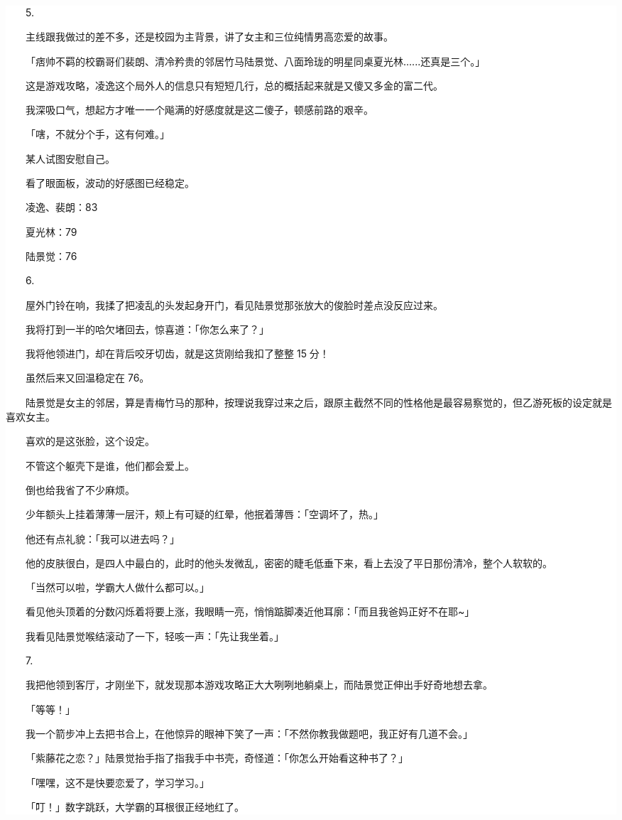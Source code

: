 &emsp;&emsp;5.  
  
&emsp;&emsp;主线跟我做过的差不多，还是校园为主背景，讲了女主和三位纯情男高恋爱的故事。  
  
&emsp;&emsp;「痞帅不羁的校霸哥们裴朗、清冷矜贵的邻居竹马陆景觉、八面玲珑的明星同桌夏光林......还真是三个。」  
  
&emsp;&emsp;这是游戏攻略，凌逸这个局外人的信息只有短短几行，总的概括起来就是又傻又多金的富二代。  
  
&emsp;&emsp;我深吸口气，想起方才唯一一个飚满的好感度就是这二傻子，顿感前路的艰辛。  
  
&emsp;&emsp;「嗐，不就分个手，这有何难。」  
  
&emsp;&emsp;某人试图安慰自己。  
  
&emsp;&emsp;看了眼面板，波动的好感图已经稳定。  
  
&emsp;&emsp;凌逸、裴朗：83  
  
&emsp;&emsp;夏光林：79  
  
&emsp;&emsp;陆景觉：76  
  
&emsp;&emsp;6.  
  
&emsp;&emsp;屋外门铃在响，我揉了把凌乱的头发起身开门，看见陆景觉那张放大的俊脸时差点没反应过来。  
  
&emsp;&emsp;我将打到一半的哈欠堵回去，惊喜道：「你怎么来了？」  
  
&emsp;&emsp;我将他领进门，却在背后咬牙切齿，就是这货刚给我扣了整整 15 分！  
  
&emsp;&emsp;虽然后来又回温稳定在 76。  
  
&emsp;&emsp;陆景觉是女主的邻居，算是青梅竹马的那种，按理说我穿过来之后，跟原主截然不同的性格他是最容易察觉的，但乙游死板的设定就是喜欢女主。  
  
&emsp;&emsp;喜欢的是这张脸，这个设定。  
  
&emsp;&emsp;不管这个躯壳下是谁，他们都会爱上。  
  
&emsp;&emsp;倒也给我省了不少麻烦。  
  
&emsp;&emsp;少年额头上挂着薄薄一层汗，颊上有可疑的红晕，他抿着薄唇：「空调坏了，热。」  
  
&emsp;&emsp;他还有点礼貌：「我可以进去吗？」  
  
&emsp;&emsp;他的皮肤很白，是四人中最白的，此时的他头发微乱，密密的睫毛低垂下来，看上去没了平日那份清冷，整个人软软的。  
  
&emsp;&emsp;「当然可以啦，学霸大人做什么都可以。」  
  
&emsp;&emsp;看见他头顶着的分数闪烁着将要上涨，我眼睛一亮，悄悄踮脚凑近他耳廓：「而且我爸妈正好不在耶~」  
  
&emsp;&emsp;我看见陆景觉喉结滚动了一下，轻咳一声：「先让我坐着。」  
  
&emsp;&emsp;7.  
  
&emsp;&emsp;我把他领到客厅，才刚坐下，就发现那本游戏攻略正大大咧咧地躺桌上，而陆景觉正伸出手好奇地想去拿。  
  
&emsp;&emsp;「等等！」  
  
&emsp;&emsp;我一个箭步冲上去把书合上，在他惊异的眼神下笑了一声：「不然你教我做题吧，我正好有几道不会。」  
  
&emsp;&emsp;「紫藤花之恋？」陆景觉抬手指了指我手中书壳，奇怪道：「你怎么开始看这种书了？」  
  
&emsp;&emsp;「嘿嘿，这不是快要恋爱了，学习学习。」  
  
&emsp;&emsp;「叮！」数字跳跃，大学霸的耳根很正经地红了。  
  